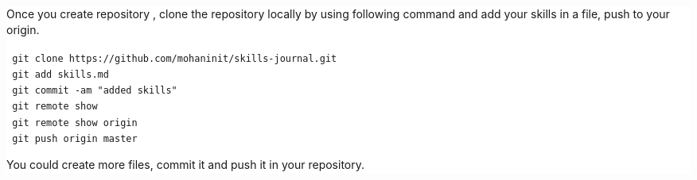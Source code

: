Once you create repository , clone the repository locally by using following command and add your skills in a file, push to your origin.

```
 git clone https://github.com/mohaninit/skills-journal.git
 git add skills.md
 git commit -am "added skills"
 git remote show
 git remote show origin
 git push origin master
```


You could create more files, commit it and push it in your repository.
